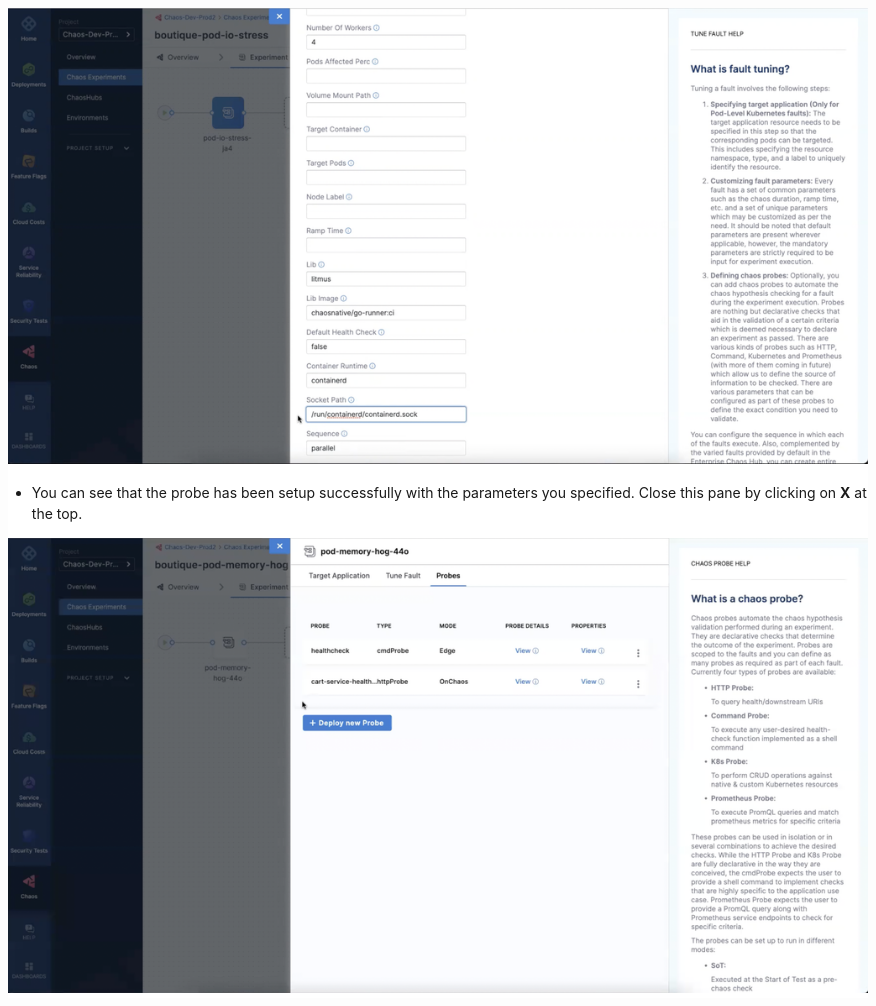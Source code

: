 ![Tune fault params2](./static/images/io-stress-tune-fault-2.png)

* You can see that the probe has been setup successfully with the parameters you specified. Close this pane by clicking on **X** at the top.

![Probe setup done](./static/images/mem-hog-probe-setup-done.png)
